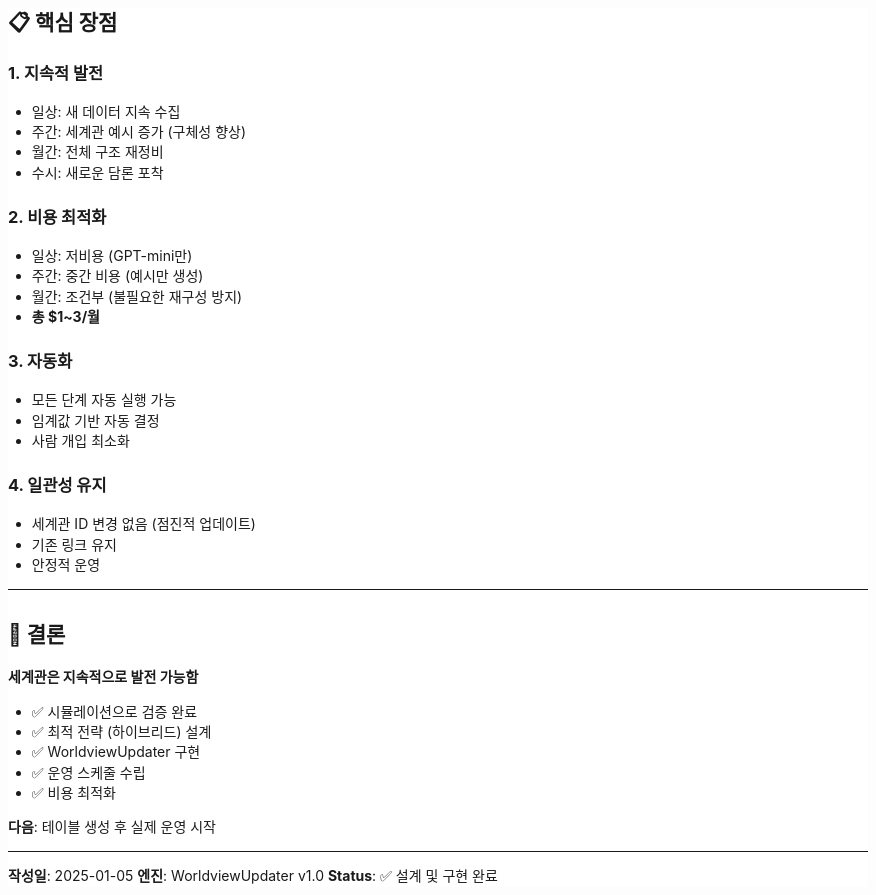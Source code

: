 ## 📋 핵심 장점

### 1. 지속적 발전
- 일상: 새 데이터 지속 수집
- 주간: 세계관 예시 증가 (구체성 향상)
- 월간: 전체 구조 재정비
- 수시: 새로운 담론 포착

### 2. 비용 최적화
- 일상: 저비용 (GPT-mini만)
- 주간: 중간 비용 (예시만 생성)
- 월간: 조건부 (불필요한 재구성 방지)
- **총 $1~3/월**

### 3. 자동화
- 모든 단계 자동 실행 가능
- 임계값 기반 자동 결정
- 사람 개입 최소화

### 4. 일관성 유지
- 세계관 ID 변경 없음 (점진적 업데이트)
- 기존 링크 유지
- 안정적 운영

---

## 🎯 결론

**세계관은 지속적으로 발전 가능함**

- ✅ 시뮬레이션으로 검증 완료
- ✅ 최적 전략 (하이브리드) 설계
- ✅ WorldviewUpdater 구현
- ✅ 운영 스케줄 수립
- ✅ 비용 최적화

**다음**: 테이블 생성 후 실제 운영 시작

---

**작성일**: 2025-01-05
**엔진**: WorldviewUpdater v1.0
**Status**: ✅ 설계 및 구현 완료
